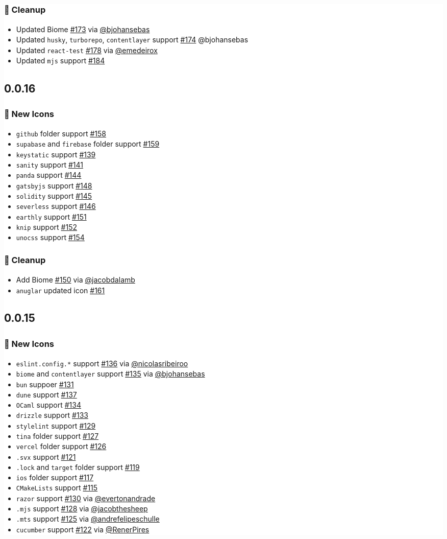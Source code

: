 ### 🧹 Cleanup

- Updated Biome [#173](https://github.com/miguelsolorio/vscode-symbols/issues/173) via [@bjohansebas](https://github.com/bjohansebas)
- Updated `husky`, `turborepo`, `contentlayer` support [#174](https://github.com/miguelsolorio/vscode-symbols/issues/174) @bjohansebas
- Updated `react-test` [#178](https://github.com/miguelsolorio/vscode-symbols/issues/178) via [@emedeirox](https://github.com/emedeirox)
- Updated `mjs` support [#184](https://github.com/miguelsolorio/vscode-symbols/issues/184)

## 0.0.16

### 🚀 New Icons

- `github` folder support [#158](https://github.com/miguelsolorio/vscode-symbols/issues/158)
- `supabase` and `firebase` folder support [#159](https://github.com/miguelsolorio/vscode-symbols/issues/159)
- `keystatic` support [#139](https://github.com/miguelsolorio/vscode-symbols/issues/139)
- `sanity` support [#141](https://github.com/miguelsolorio/vscode-symbols/issues/141)
- `panda` support [#144](https://github.com/miguelsolorio/vscode-symbols/issues/144)
- `gatsbyjs` support [#148](https://github.com/miguelsolorio/vscode-symbols/issues/148)
- `solidity` support [#145](https://github.com/miguelsolorio/vscode-symbols/issues/145)
- `severless` support [#146](https://github.com/miguelsolorio/vscode-symbols/issues/146)
- `earthly` support [#151](https://github.com/miguelsolorio/vscode-symbols/issues/151)
- `knip` support [#152](https://github.com/miguelsolorio/vscode-symbols/issues/152)
- `unocss` support [#154](https://github.com/miguelsolorio/vscode-symbols/issues/154)

### 🧹 Cleanup

- Add Biome [#150](https://github.com/miguelsolorio/vscode-symbols/pull/150) via [@jacobdalamb](https://github.com/jacobdalamb)
- `anuglar` updated icon [#161](https://github.com/miguelsolorio/vscode-symbols/issues/161)

## 0.0.15

### 🚀 New Icons

- `eslint.config.*` support [#136](https://github.com/miguelsolorio/vscode-symbols/issues/136) via [@nicolasribeiroo](https://github.com/nicolasribeiroo)
- `biome` and `contentlayer` support [#135](https://github.com/miguelsolorio/vscode-symbols/issues/135) via [@bjohansebas](https://github.com/bjohansebas)
- `bun` suppoer [#131](https://github.com/miguelsolorio/vscode-symbols/issues/131)
- `dune` support [#137](https://github.com/miguelsolorio/vscode-symbols/issues/137)
- `OCaml` support [#134](https://github.com/miguelsolorio/vscode-symbols/issues/134)
- `drizzle` support [#133](https://github.com/miguelsolorio/vscode-symbols/issues/133)
- `stylelint` support [#129](https://github.com/miguelsolorio/vscode-symbols/issues/129)
- `tina` folder support [#127](https://github.com/miguelsolorio/vscode-symbols/issues/127)
- `vercel` folder support [#126](https://github.com/miguelsolorio/vscode-symbols/issues/126)
- `.svx` support [#121](https://github.com/miguelsolorio/vscode-symbols/issues/121)
- `.lock` and `target` folder support [#119](https://github.com/miguelsolorio/vscode-symbols/issues/119)
- `ios` folder support [#117](https://github.com/miguelsolorio/vscode-symbols/issues/117)
- `CMakeLists` support [#115](https://github.com/miguelsolorio/vscode-symbols/issues/115)
- `razor` support [#130](https://github.com/miguelsolorio/vscode-symbols/issues/130) via [@evertonandrade](https://github.com/evertonandrade)
- `.mjs` support [#128](https://github.com/miguelsolorio/vscode-symbols/issues/128) via [@jacobthesheep](https://github.com/jacobthesheep)
- `.mts` support [#125](https://github.com/miguelsolorio/vscode-symbols/issues/125) via [@andrefelipeschulle](@https://github.com/andrefelipeschulle)
- `cucumber` support [#122](https://github.com/miguelsolorio/vscode-symbols/issues/122) via [@RenerPires](https://github.com/RenerPires)
